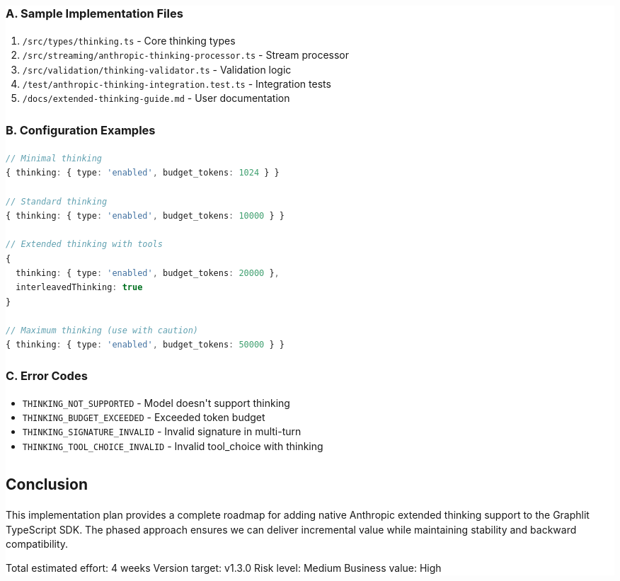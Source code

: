 ### A. Sample Implementation Files

1. `/src/types/thinking.ts` - Core thinking types
2. `/src/streaming/anthropic-thinking-processor.ts` - Stream processor
3. `/src/validation/thinking-validator.ts` - Validation logic
4. `/test/anthropic-thinking-integration.test.ts` - Integration tests
5. `/docs/extended-thinking-guide.md` - User documentation

### B. Configuration Examples

```typescript
// Minimal thinking
{ thinking: { type: 'enabled', budget_tokens: 1024 } }

// Standard thinking
{ thinking: { type: 'enabled', budget_tokens: 10000 } }

// Extended thinking with tools
{
  thinking: { type: 'enabled', budget_tokens: 20000 },
  interleavedThinking: true
}

// Maximum thinking (use with caution)
{ thinking: { type: 'enabled', budget_tokens: 50000 } }
```

### C. Error Codes

- `THINKING_NOT_SUPPORTED` - Model doesn't support thinking
- `THINKING_BUDGET_EXCEEDED` - Exceeded token budget
- `THINKING_SIGNATURE_INVALID` - Invalid signature in multi-turn
- `THINKING_TOOL_CHOICE_INVALID` - Invalid tool_choice with thinking

## Conclusion

This implementation plan provides a complete roadmap for adding native Anthropic extended thinking support to the Graphlit TypeScript SDK. The phased approach ensures we can deliver incremental value while maintaining stability and backward compatibility.

Total estimated effort: 4 weeks
Version target: v1.3.0
Risk level: Medium
Business value: High
